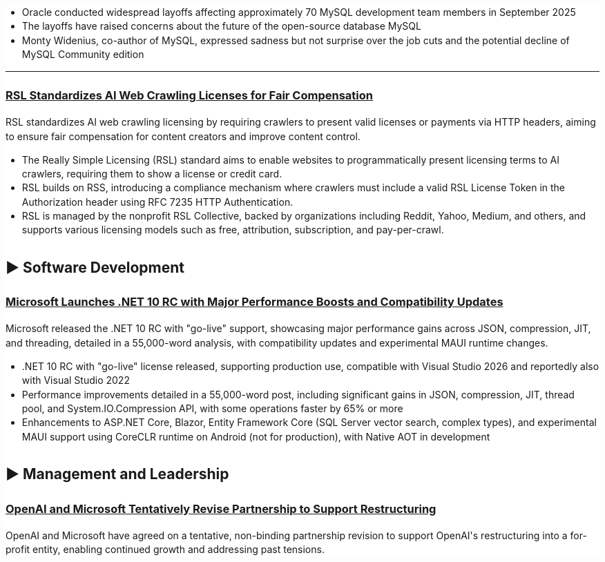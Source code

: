 * Oracle conducted widespread layoffs affecting approximately 70 MySQL development team members in September 2025
* The layoffs have raised concerns about the future of the open-source database MySQL
* Monty Widenius, co-author of MySQL, expressed sadness but not surprise over the job cuts and the potential decline of MySQL Community edition


---

### [RSL Standardizes AI Web Crawling Licenses for Fair Compensation](https://www.theregister.com/2025/09/11/rsl_content_grabbing_ai_digital_licensing/)
RSL standardizes AI web crawling licensing by requiring crawlers to present valid licenses or payments via HTTP headers, aiming to ensure fair compensation for content creators and improve content control.

* The Really Simple Licensing (RSL) standard aims to enable websites to programmatically present licensing terms to AI crawlers, requiring them to show a license or credit card.
* RSL builds on RSS, introducing a compliance mechanism where crawlers must include a valid RSL License Token in the Authorization header using RFC 7235 HTTP Authentication.
* RSL is managed by the nonprofit RSL Collective, backed by organizations including Reddit, Yahoo, Medium, and others, and supports various licensing models such as free, attribution, subscription, and pay-per-crawl.



## ▶️ Software Development

### [Microsoft Launches .NET 10 RC with Major Performance Boosts and Compatibility Updates](https://www.theregister.com/2025/09/11/microsoft_dotnet_10/)
Microsoft released the .NET 10 RC with "go-live" support, showcasing major performance gains across JSON, compression, JIT, and threading, detailed in a 55,000-word analysis, with compatibility updates and experimental MAUI runtime changes.

* .NET 10 RC with "go-live" license released, supporting production use, compatible with Visual Studio 2026 and reportedly also with Visual Studio 2022
* Performance improvements detailed in a 55,000-word post, including significant gains in JSON, compression, JIT, thread pool, and System.IO.Compression API, with some operations faster by 65% or more
* Enhancements to ASP.NET Core, Blazor, Entity Framework Core (SQL Server vector search, complex types), and experimental MAUI support using CoreCLR runtime on Android (not for production), with Native AOT in development



## ▶️ Management and Leadership

### [OpenAI and Microsoft Tentatively Revise Partnership to Support Restructuring](https://www.axios.com/2025/09/11/open-ai-microsoft-agreement-deal)
OpenAI and Microsoft have agreed on a tentative, non-binding partnership revision to support OpenAI's restructuring into a for-profit entity, enabling continued growth and addressing past tensions.
